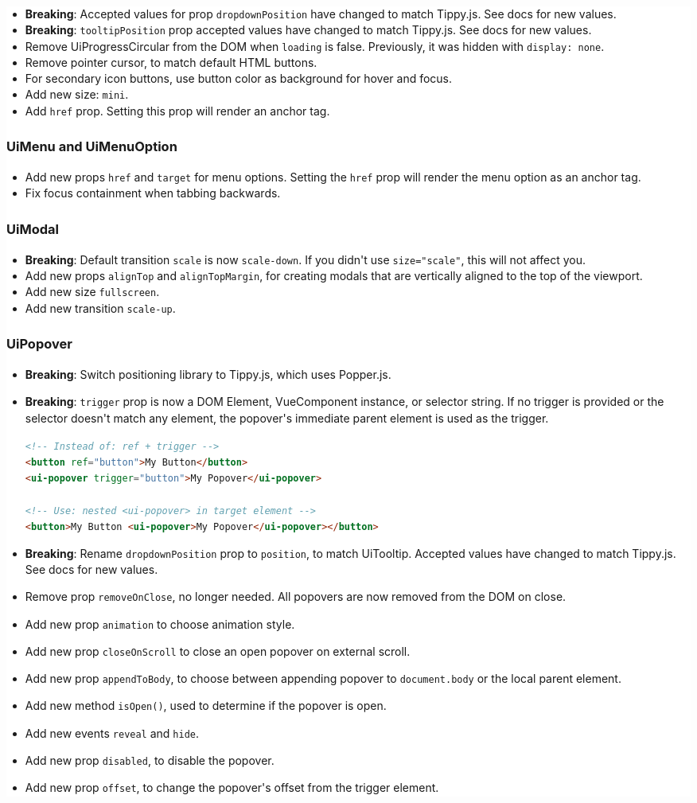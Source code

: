 - **Breaking**: Accepted values for prop `dropdownPosition` have changed to match Tippy.js. See docs for new values.
- **Breaking**: `tooltipPosition` prop accepted values have changed to match Tippy.js. See docs for new values.
- Remove UiProgressCircular from the DOM when `loading` is false. Previously, it was hidden with `display: none`.
- Remove pointer cursor, to match default HTML buttons.
- For secondary icon buttons, use button color as background for hover and focus.
- Add new size: `mini`.
- Add `href` prop. Setting this prop will render an anchor tag.

### UiMenu and UiMenuOption

- Add new props `href` and `target` for menu options. Setting the `href` prop will render the menu option as an anchor tag.
- Fix focus containment when tabbing backwards.

### UiModal

- **Breaking**: Default transition `scale` is now `scale-down`. If you didn't use `size="scale"`, this will not affect you.
- Add new props `alignTop` and `alignTopMargin`, for creating modals that are vertically aligned to the top of the viewport.
- Add new size `fullscreen`.
- Add new transition `scale-up`.

### UiPopover

- **Breaking**: Switch positioning library to Tippy.js, which uses Popper.js.
- **Breaking**: `trigger` prop is now a DOM Element, VueComponent instance, or selector string. If no trigger is provided or the selector doesn't match any element, the popover's immediate parent element is used as the trigger.

  ```html
  <!-- Instead of: ref + trigger -->
  <button ref="button">My Button</button>
  <ui-popover trigger="button">My Popover</ui-popover>

  <!-- Use: nested <ui-popover> in target element -->
  <button>My Button <ui-popover>My Popover</ui-popover></button>
  ```

- **Breaking**: Rename `dropdownPosition` prop to `position`, to match UiTooltip. Accepted values have changed to match Tippy.js. See docs for new values.
- Remove prop `removeOnClose`, no longer needed. All popovers are now removed from the DOM on close.
- Add new prop `animation` to choose animation style.
- Add new prop `closeOnScroll` to close an open popover on external scroll.
- Add new prop `appendToBody`, to choose between appending popover to `document.body` or the local parent element.
- Add new method `isOpen()`, used to determine if the popover is open.
- Add new events `reveal` and `hide`.
- Add new prop `disabled`, to disable the popover.
- Add new prop `offset`, to change the popover's offset from the trigger element.
